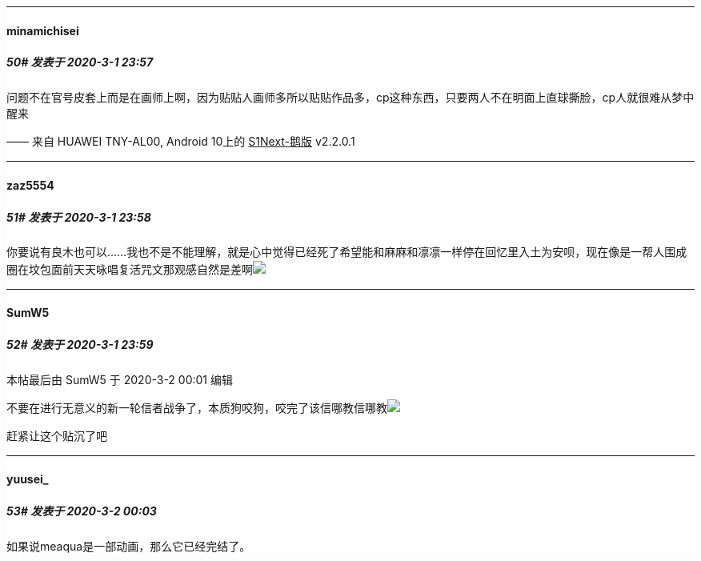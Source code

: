 



-----

####  minamichisei  
##### 50#       发表于 2020-3-1 23:57




问题不在官号皮套上而是在画师上啊，因为贴贴人画师多所以贴贴作品多，cp这种东西，只要两人不在明面上直球撕脸，cp人就很难从梦中醒来

—— 来自 HUAWEI TNY-AL00, Android 10上的 [S1Next-鹅版](https://github.com/ykrank/S1-Next/releases) v2.2.0.1







-----

####  zaz5554  
##### 51#       发表于 2020-3-1 23:58




你要说有良木也可以……我也不是不能理解，就是心中觉得已经死了希望能和麻麻和凛凛一样停在回忆里入土为安呗，现在像是一帮人围成圈在坟包面前天天咏唱复活咒文那观感自然是差啊<img src="https://static.saraba1st.com/image/smiley/face2017/067.png" referrerpolicy="no-referrer">







-----

####  SumW5  
##### 52#       发表于 2020-3-1 23:59



 本帖最后由 SumW5 于 2020-3-2 00:01 编辑 

不要在进行无意义的新一轮信者战争了，本质狗咬狗，咬完了该信哪教信哪教<img src="https://static.saraba1st.com/image/smiley/face2017/072.png" referrerpolicy="no-referrer">


赶紧让这个贴沉了吧







-----

####  yuusei_  
##### 53#       发表于 2020-3-2 00:03




如果说meaqua是一部动画，那么它已经完结了。
